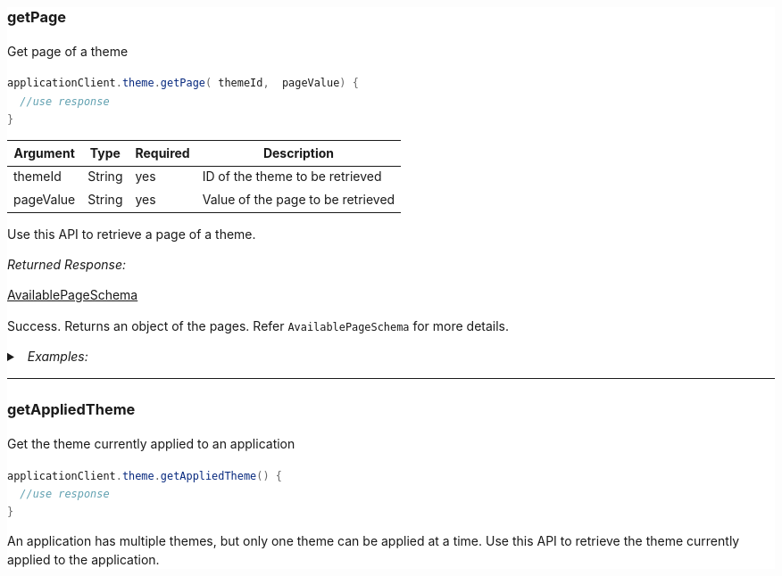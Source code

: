 

### getPage
Get page of a theme




```java
applicationClient.theme.getPage( themeId,  pageValue) {
  //use response
}
```



| Argument  |  Type  | Required | Description |
| --------- | -----  | -------- | ----------- | 
| themeId | String | yes | ID of the theme to be retrieved |   
| pageValue | String | yes | Value of the page to be retrieved |  



Use this API to retrieve a page of a theme.

*Returned Response:*




[AvailablePageSchema](#AvailablePageSchema)

Success. Returns an object of the pages.  Refer `AvailablePageSchema` for more details.




<details><summary><i>&nbsp; Examples:</i></summary></details>









---


### getAppliedTheme
Get the theme currently applied to an application




```java
applicationClient.theme.getAppliedTheme() {
  //use response
}
```




An application has multiple themes, but only one theme can be applied at a time. Use this API to retrieve the theme currently applied to the application.
